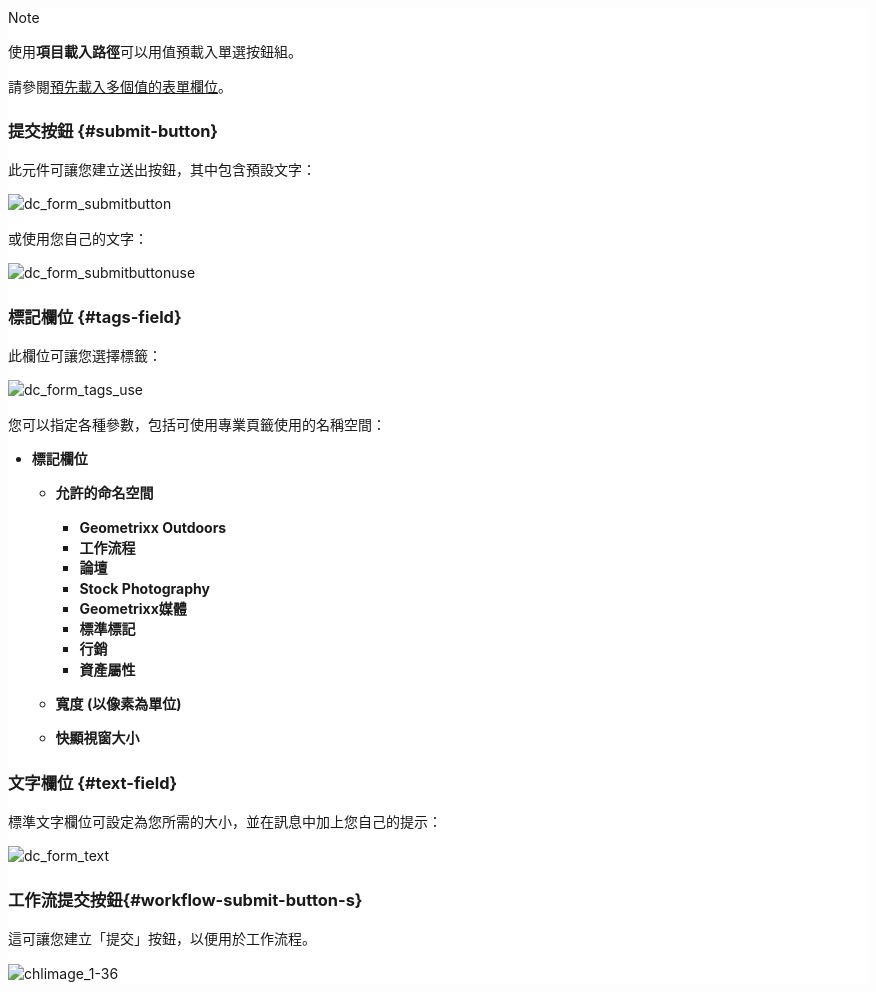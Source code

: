 >[!NOTE]
>
>使用&#x200B;**項目載入路徑**&#x200B;可以用值預載入單選按鈕組。
>
>請參閱[預先載入多個值的表單欄位](/help/sites-developing/developing-forms.md#preloading-form-fields-with-multiple-values)。

### 提交按鈕 {#submit-button}

此元件可讓您建立送出按鈕，其中包含預設文字：

![dc_form_submitbutton](assets/dc_form_submitbutton.png)

或使用您自己的文字：

![dc_form_submitbuttonuse](assets/dc_form_submitbuttonuse.png)

### 標記欄位 {#tags-field}

此欄位可讓您選擇標籤：

![dc_form_tags_use](assets/dc_form_tags_use.png)

您可以指定各種參數，包括可使用專業頁籤使用的名稱空間：

* **標記欄位**

   * **允許的命名空間**

      * **Geometrixx Outdoors**
      * **工作流程**
      * **論壇**
      * **Stock Photography**
      * **Geometrixx媒體**
      * **標準標記**
      * **行銷**
      * **資產屬性**
   * **寬度 (以像素為單位)**
   * **快顯視窗大小**


### 文字欄位 {#text-field}

標準文字欄位可設定為您所需的大小，並在訊息中加上您自己的提示：

![dc_form_text](assets/dc_form_text.png)

### 工作流提交按鈕{#workflow-submit-button-s}

這可讓您建立「提交」按鈕，以便用於工作流程。

![chlimage_1-36](assets/chlimage_1-36.png)


